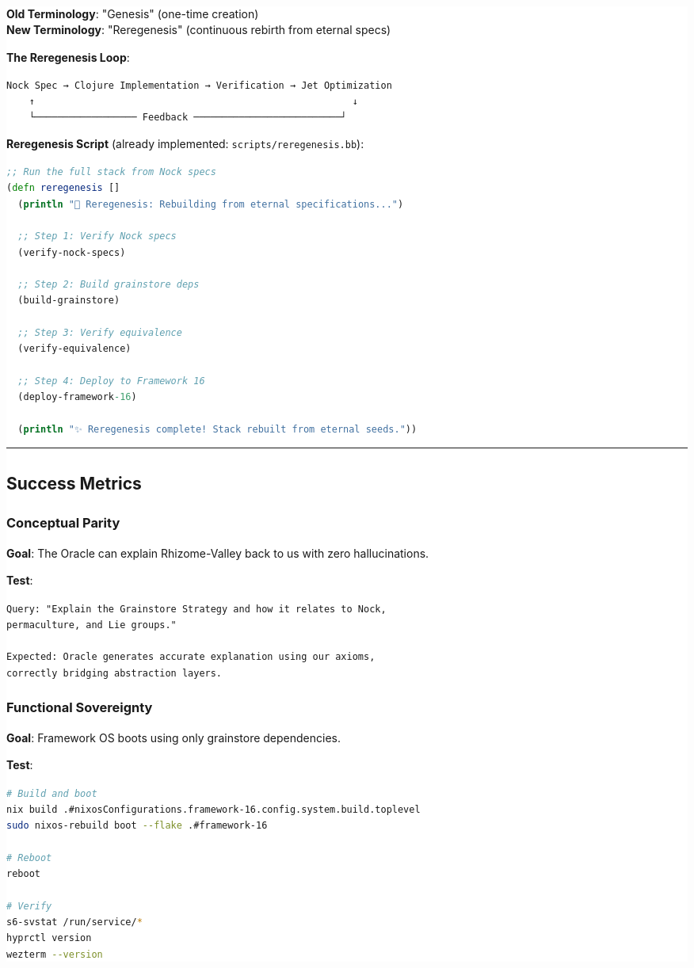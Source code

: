**Old Terminology**: "Genesis" (one-time creation)  
**New Terminology**: "Reregenesis" (continuous rebirth from eternal specs)

**The Reregenesis Loop**:
```
Nock Spec → Clojure Implementation → Verification → Jet Optimization
    ↑                                                        ↓
    └────────────────── Feedback ──────────────────────────┘
```

**Reregenesis Script** (already implemented: `scripts/reregenesis.bb`):
```clojure
;; Run the full stack from Nock specs
(defn reregenesis []
  (println "🌱 Reregenesis: Rebuilding from eternal specifications...")
  
  ;; Step 1: Verify Nock specs
  (verify-nock-specs)
  
  ;; Step 2: Build grainstore deps
  (build-grainstore)
  
  ;; Step 3: Verify equivalence
  (verify-equivalence)
  
  ;; Step 4: Deploy to Framework 16
  (deploy-framework-16)
  
  (println "✨ Reregenesis complete! Stack rebuilt from eternal seeds."))
```

---

## Success Metrics

### Conceptual Parity

**Goal**: The Oracle can explain Rhizome-Valley back to us with zero hallucinations.

**Test**:
```
Query: "Explain the Grainstore Strategy and how it relates to Nock,
permaculture, and Lie groups."

Expected: Oracle generates accurate explanation using our axioms,
correctly bridging abstraction layers.
```

### Functional Sovereignty

**Goal**: Framework OS boots using only grainstore dependencies.

**Test**:
```bash
# Build and boot
nix build .#nixosConfigurations.framework-16.config.system.build.toplevel
sudo nixos-rebuild boot --flake .#framework-16

# Reboot
reboot

# Verify
s6-svstat /run/service/*
hyprctl version
wezterm --version
```
